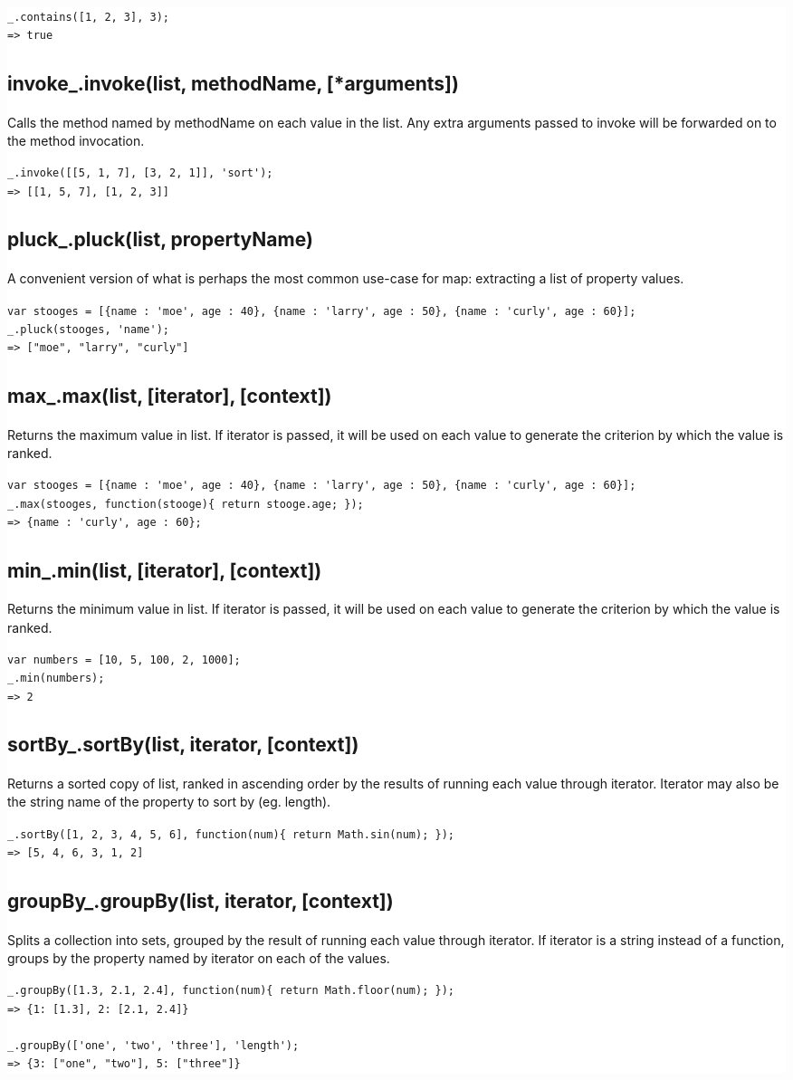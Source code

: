     _.contains([1, 2, 3], 3);
    => true

## invoke_.invoke(list, methodName, [*arguments]) 
Calls the method named by methodName on each value in the list. Any extra arguments passed to invoke will be forwarded on to the method invocation.

    _.invoke([[5, 1, 7], [3, 2, 1]], 'sort');
    => [[1, 5, 7], [1, 2, 3]]
    
## pluck_.pluck(list, propertyName) 
A convenient version of what is perhaps the most common use-case for map: extracting a list of property values.

    var stooges = [{name : 'moe', age : 40}, {name : 'larry', age : 50}, {name : 'curly', age : 60}];
    _.pluck(stooges, 'name');
    => ["moe", "larry", "curly"]

## max_.max(list, [iterator], [context]) 
Returns the maximum value in list. If iterator is passed, it will be used on each value to generate the criterion by which the value is ranked.

    var stooges = [{name : 'moe', age : 40}, {name : 'larry', age : 50}, {name : 'curly', age : 60}];
    _.max(stooges, function(stooge){ return stooge.age; });
    => {name : 'curly', age : 60};
    
## min_.min(list, [iterator], [context]) 
Returns the minimum value in list. If iterator is passed, it will be used on each value to generate the criterion by which the value is ranked.

    var numbers = [10, 5, 100, 2, 1000];
    _.min(numbers);
    => 2
    
## sortBy_.sortBy(list, iterator, [context]) 
Returns a sorted copy of list, ranked in ascending order by the results of running each value through iterator. Iterator may also be the string name of the property to sort by (eg. length).

    _.sortBy([1, 2, 3, 4, 5, 6], function(num){ return Math.sin(num); });
    => [5, 4, 6, 3, 1, 2]

## groupBy_.groupBy(list, iterator, [context]) 
Splits a collection into sets, grouped by the result of running each value through iterator. If iterator is a string instead of a function, groups by the property named by iterator on each of the values.

    _.groupBy([1.3, 2.1, 2.4], function(num){ return Math.floor(num); });
    => {1: [1.3], 2: [2.1, 2.4]}

    _.groupBy(['one', 'two', 'three'], 'length');
    => {3: ["one", "two"], 5: ["three"]}
